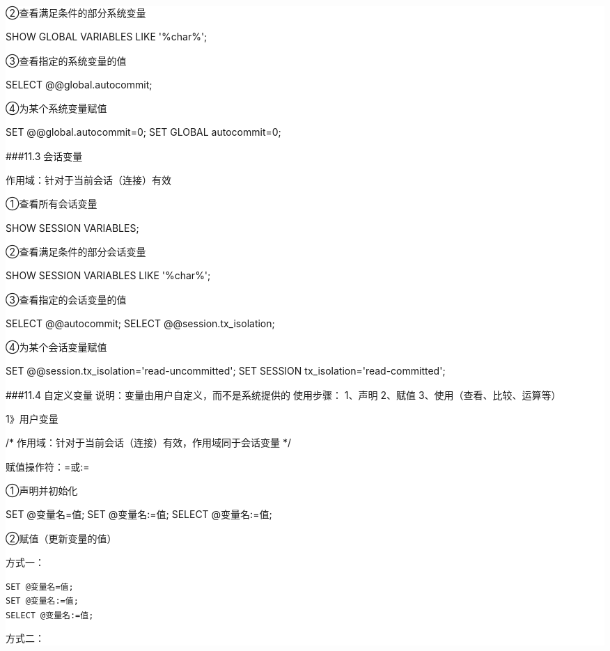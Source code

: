 ②查看满足条件的部分系统变量

SHOW GLOBAL VARIABLES LIKE '%char%';

③查看指定的系统变量的值

SELECT @@global.autocommit;

④为某个系统变量赋值

SET @@global.autocommit=0;
SET GLOBAL autocommit=0;

###11.3 会话变量

作用域：针对于当前会话（连接）有效

①查看所有会话变量

SHOW SESSION VARIABLES;

②查看满足条件的部分会话变量

SHOW SESSION VARIABLES LIKE '%char%';

③查看指定的会话变量的值

SELECT @@autocommit;
SELECT @@session.tx_isolation;

④为某个会话变量赋值

SET @@session.tx_isolation='read-uncommitted';
SET SESSION tx_isolation='read-committed';

###11.4 自定义变量
说明：变量由用户自定义，而不是系统提供的
使用步骤：
1、声明
2、赋值
3、使用（查看、比较、运算等）

1》用户变量

/*
作用域：针对于当前会话（连接）有效，作用域同于会话变量
*/

赋值操作符：=或:=

①声明并初始化

SET @变量名=值;
SET @变量名:=值;
SELECT @变量名:=值;

②赋值（更新变量的值）

方式一：

	SET @变量名=值;
	SET @变量名:=值;
	SELECT @变量名:=值;
方式二：

